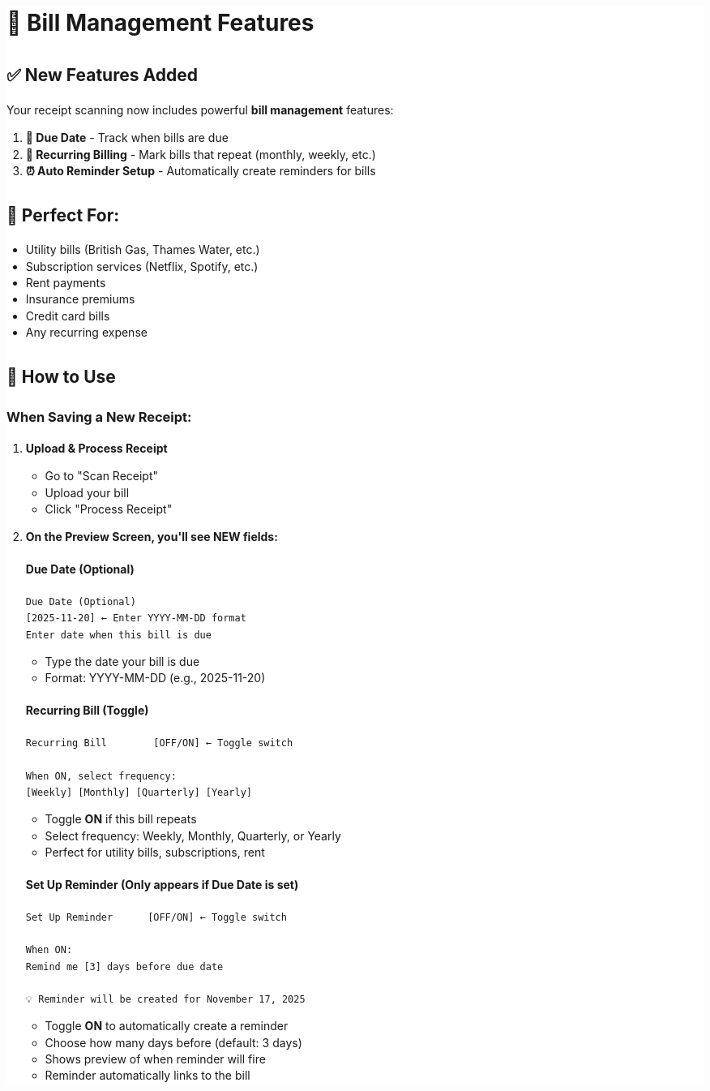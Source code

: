# 📅 Bill Management Features

## ✅ New Features Added

Your receipt scanning now includes powerful **bill management** features:

1. **📅 Due Date** - Track when bills are due
2. **🔄 Recurring Billing** - Mark bills that repeat (monthly, weekly, etc.)
3. **⏰ Auto Reminder Setup** - Automatically create reminders for bills

## 🎯 Perfect For:
- Utility bills (British Gas, Thames Water, etc.)
- Subscription services (Netflix, Spotify, etc.)
- Rent payments
- Insurance premiums
- Credit card bills
- Any recurring expense

## 📸 How to Use

### When Saving a New Receipt:

1. **Upload & Process Receipt**
   - Go to "Scan Receipt"
   - Upload your bill
   - Click "Process Receipt"

2. **On the Preview Screen, you'll see NEW fields:**

   #### **Due Date** (Optional)
   ```
   Due Date (Optional)
   [2025-11-20] ← Enter YYYY-MM-DD format
   Enter date when this bill is due
   ```
   - Type the date your bill is due
   - Format: YYYY-MM-DD (e.g., 2025-11-20)

   #### **Recurring Bill** (Toggle)
   ```
   Recurring Bill        [OFF/ON] ← Toggle switch
   
   When ON, select frequency:
   [Weekly] [Monthly] [Quarterly] [Yearly]
   ```
   - Toggle **ON** if this bill repeats
   - Select frequency: Weekly, Monthly, Quarterly, or Yearly
   - Perfect for utility bills, subscriptions, rent

   #### **Set Up Reminder** (Only appears if Due Date is set)
   ```
   Set Up Reminder      [OFF/ON] ← Toggle switch
   
   When ON:
   Remind me [3] days before due date
   
   💡 Reminder will be created for November 17, 2025
   ```
   - Toggle **ON** to automatically create a reminder
   - Choose how many days before (default: 3 days)
   - Shows preview of when reminder will fire
   - Reminder automatically links to the bill
